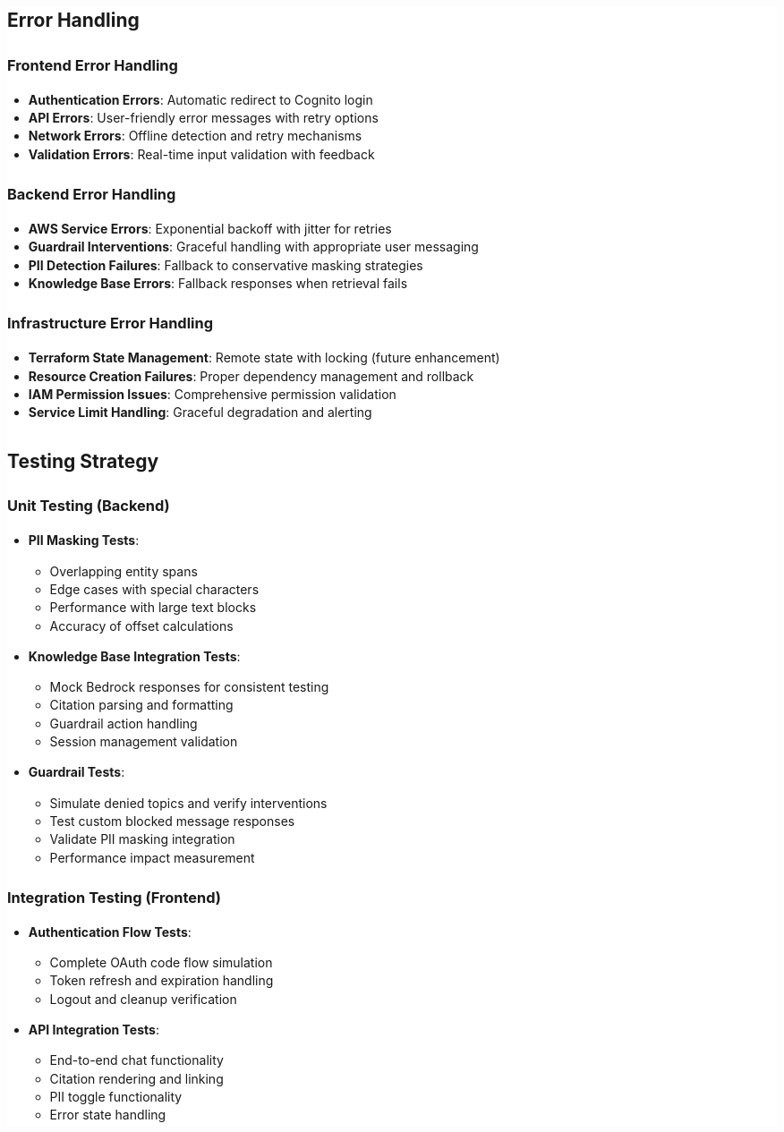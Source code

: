 ## Error Handling

### Frontend Error Handling
- **Authentication Errors**: Automatic redirect to Cognito login
- **API Errors**: User-friendly error messages with retry options
- **Network Errors**: Offline detection and retry mechanisms
- **Validation Errors**: Real-time input validation with feedback

### Backend Error Handling
- **AWS Service Errors**: Exponential backoff with jitter for retries
- **Guardrail Interventions**: Graceful handling with appropriate user messaging
- **PII Detection Failures**: Fallback to conservative masking strategies
- **Knowledge Base Errors**: Fallback responses when retrieval fails

### Infrastructure Error Handling
- **Terraform State Management**: Remote state with locking (future enhancement)
- **Resource Creation Failures**: Proper dependency management and rollback
- **IAM Permission Issues**: Comprehensive permission validation
- **Service Limit Handling**: Graceful degradation and alerting

## Testing Strategy

### Unit Testing (Backend)
- **PII Masking Tests**: 
  - Overlapping entity spans
  - Edge cases with special characters
  - Performance with large text blocks
  - Accuracy of offset calculations

- **Knowledge Base Integration Tests**:
  - Mock Bedrock responses for consistent testing
  - Citation parsing and formatting
  - Guardrail action handling
  - Session management validation

- **Guardrail Tests**:
  - Simulate denied topics and verify interventions
  - Test custom blocked message responses
  - Validate PII masking integration
  - Performance impact measurement

### Integration Testing (Frontend)
- **Authentication Flow Tests**:
  - Complete OAuth code flow simulation
  - Token refresh and expiration handling
  - Logout and cleanup verification

- **API Integration Tests**:
  - End-to-end chat functionality
  - Citation rendering and linking
  - PII toggle functionality
  - Error state handling
